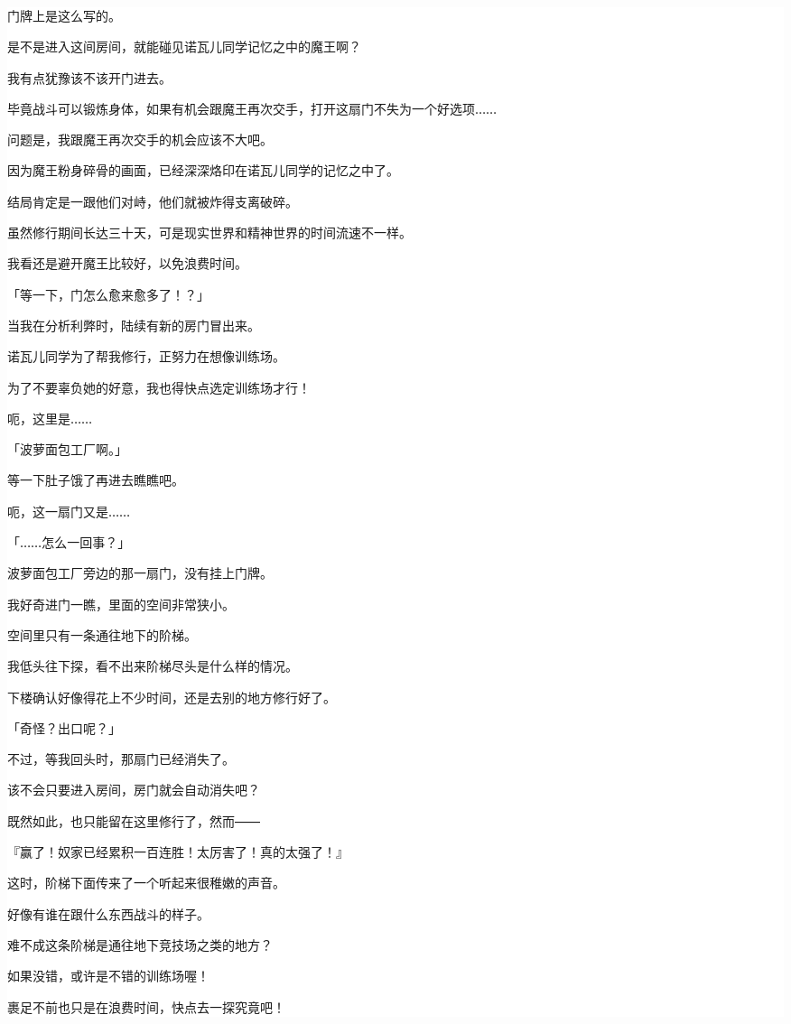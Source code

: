 门牌上是这么写的。

是不是进入这间房间，就能碰见诺瓦儿同学记忆之中的魔王啊？

我有点犹豫该不该开门进去。

毕竟战斗可以锻炼身体，如果有机会跟魔王再次交手，打开这扇门不失为一个好选项……

问题是，我跟魔王再次交手的机会应该不大吧。

因为魔王粉身碎骨的画面，已经深深烙印在诺瓦儿同学的记忆之中了。

结局肯定是一跟他们对峙，他们就被炸得支离破碎。

虽然修行期间长达三十天，可是现实世界和精神世界的时间流速不一样。

我看还是避开魔王比较好，以免浪费时间。

「等一下，门怎么愈来愈多了！？」

当我在分析利弊时，陆续有新的房门冒出来。

诺瓦儿同学为了帮我修行，正努力在想像训练场。

为了不要辜负她的好意，我也得快点选定训练场才行！

呃，这里是……

「波萝面包工厂啊。」

等一下肚子饿了再进去瞧瞧吧。

呃，这一扇门又是……

「……怎么一回事？」

波萝面包工厂旁边的那一扇门，没有挂上门牌。

我好奇进门一瞧，里面的空间非常狭小。

空间里只有一条通往地下的阶梯。

我低头往下探，看不出来阶梯尽头是什么样的情况。

下楼确认好像得花上不少时间，还是去别的地方修行好了。

「奇怪？出口呢？」

不过，等我回头时，那扇门已经消失了。

该不会只要进入房间，房门就会自动消失吧？

既然如此，也只能留在这里修行了，然而——

『赢了！奴家已经累积一百连胜！太厉害了！真的太强了！』

这时，阶梯下面传来了一个听起来很稚嫩的声音。

好像有谁在跟什么东西战斗的样子。

难不成这条阶梯是通往地下竞技场之类的地方？

如果没错，或许是不错的训练场喔！

裹足不前也只是在浪费时间，快点去一探究竟吧！
